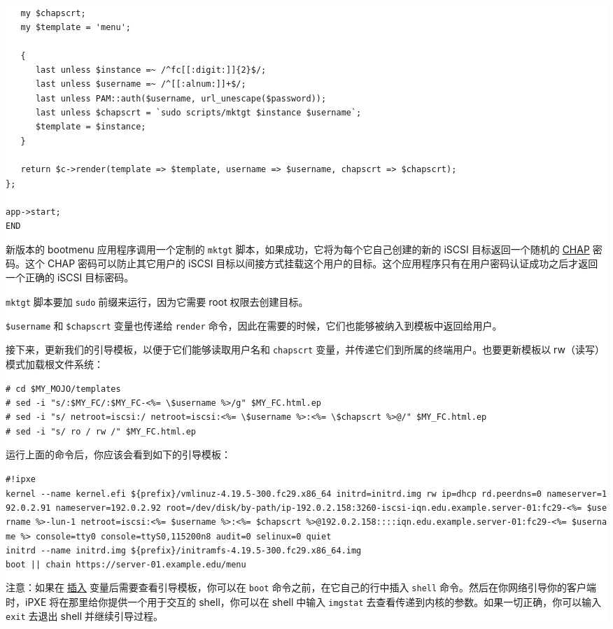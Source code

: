 ```
   my $chapscrt;
   my $template = 'menu';

   {
      last unless $instance =~ /^fc[[:digit:]]{2}$/;
      last unless $username =~ /^[[:alnum:]]+$/;
      last unless PAM::auth($username, url_unescape($password));
      last unless $chapscrt = `sudo scripts/mktgt $instance $username`;
      $template = $instance;
   }

   return $c->render(template => $template, username => $username, chapscrt => $chapscrt);
};

app->start;
END
```

新版本的 bootmenu 应用程序调用一个定制的 `mktgt` 脚本，如果成功，它将为每个它自己创建的新的 iSCSI 目标返回一个随机的 [CHAP](https://en.wikipedia.org/wiki/Challenge-Handshake_Authentication_Protocol) 密码。这个 CHAP 密码可以防止其它用户的 iSCSI 目标以间接方式挂载这个用户的目标。这个应用程序只有在用户密码认证成功之后才返回一个正确的 iSCSI 目标密码。


`mktgt` 脚本要加 `sudo` 前缀来运行，因为它需要 root 权限去创建目标。


`$username` 和 `$chapscrt` 变量也传递给 `render` 命令，因此在需要的时候，它们也能够被纳入到模板中返回给用户。


接下来，更新我们的引导模板，以便于它们能够读取用户名和 `chapscrt` 变量，并传递它们到所属的终端用户。也要更新模板以 rw（读写）模式加载根文件系统：



```
# cd $MY_MOJO/templates
# sed -i "s/:$MY_FC/:$MY_FC-<%= \$username %>/g" $MY_FC.html.ep
# sed -i "s/ netroot=iscsi:/ netroot=iscsi:<%= \$username %>:<%= \$chapscrt %>@/" $MY_FC.html.ep
# sed -i "s/ ro / rw /" $MY_FC.html.ep
```

运行上面的命令后，你应该会看到如下的引导模板：



```
#!ipxe
kernel --name kernel.efi ${prefix}/vmlinuz-4.19.5-300.fc29.x86_64 initrd=initrd.img rw ip=dhcp rd.peerdns=0 nameserver=192.0.2.91 nameserver=192.0.2.92 root=/dev/disk/by-path/ip-192.0.2.158:3260-iscsi-iqn.edu.example.server-01:fc29-<%= $username %>-lun-1 netroot=iscsi:<%= $username %>:<%= $chapscrt %>@192.0.2.158::::iqn.edu.example.server-01:fc29-<%= $username %> console=tty0 console=ttyS0,115200n8 audit=0 selinux=0 quiet
initrd --name initrd.img ${prefix}/initramfs-4.19.5-300.fc29.x86_64.img
boot || chain https://server-01.example.edu/menu
```

注意：如果在 [插入](https://en.wikipedia.org/wiki/String_interpolation) 变量后需要查看引导模板，你可以在 `boot` 命令之前，在它自己的行中插入 `shell` 命令。然后在你网络引导你的客户端时，iPXE 将在那里给你提供一个用于交互的 shell，你可以在 shell 中输入 `imgstat` 去查看传递到内核的参数。如果一切正确，你可以输入 `exit` 去退出 shell 并继续引导过程。
